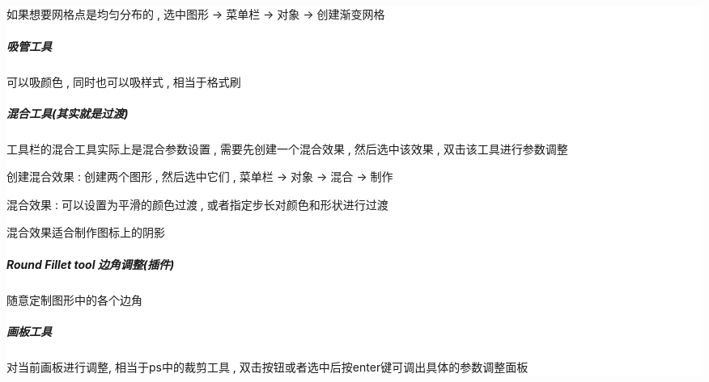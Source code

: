 如果想要网格点是均匀分布的 , 选中图形 -> 菜单栏 -> 对象 -> 创建渐变网格



##### 吸管工具

可以吸颜色 , 同时也可以吸样式 , 相当于格式刷



##### 混合工具(其实就是过渡)

工具栏的混合工具实际上是混合参数设置 , 需要先创建一个混合效果 , 然后选中该效果 , 双击该工具进行参数调整

创建混合效果 : 创建两个图形 , 然后选中它们 , 菜单栏 -> 对象 -> 混合 -> 制作

混合效果 : 可以设置为平滑的颜色过渡 , 或者指定步长对颜色和形状进行过渡

混合效果适合制作图标上的阴影 



##### Round Fillet tool  边角调整(插件)

随意定制图形中的各个边角

##### 画板工具

对当前画板进行调整, 相当于ps中的裁剪工具 , 双击按钮或者选中后按enter键可调出具体的参数调整面板




